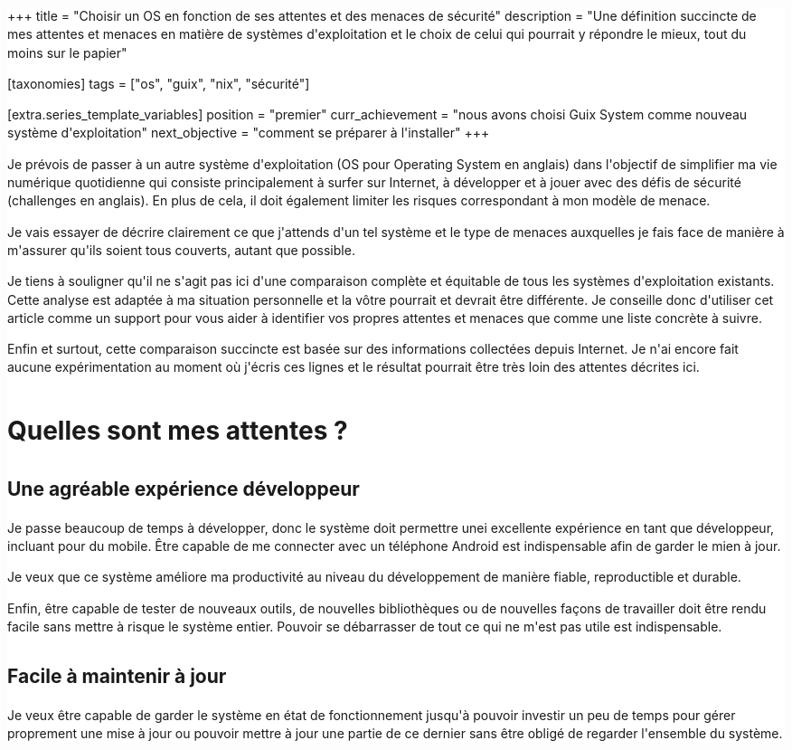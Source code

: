 +++
title = "Choisir un OS en fonction de ses attentes et des menaces de sécurité"
description = "Une définition succincte de mes attentes et menaces en matière de systèmes d'exploitation et le choix de celui qui pourrait y répondre le mieux, tout du moins sur le papier"

[taxonomies]
tags = ["os", "guix", "nix", "sécurité"]

[extra.series_template_variables]
position = "premier"
curr_achievement = "nous avons choisi Guix System comme nouveau système d'exploitation"
next_objective = "comment se préparer à l'installer"
+++

Je prévois de passer à un autre système d'exploitation (OS pour Operating System en anglais) dans l'objectif de simplifier ma vie numérique quotidienne qui consiste principalement à surfer sur Internet, à développer et à jouer avec des défis de sécurité (challenges en anglais).
En plus de cela, il doit également limiter les risques correspondant à mon modèle de menace.

Je vais essayer de décrire clairement ce que j'attends d'un tel système et le type de menaces auxquelles je fais face de manière à m'assurer qu'ils soient tous couverts, autant que possible.

Je tiens à souligner qu'il ne s'agit pas ici d'une comparaison complète et équitable de tous les systèmes d'exploitation existants.
Cette analyse est adaptée à ma situation personnelle et la vôtre pourrait et devrait être différente.
Je conseille donc d'utiliser cet article comme un support pour vous aider à identifier vos propres attentes et menaces que comme une liste concrète à suivre.

Enfin et surtout, cette comparaison succincte est basée sur des informations collectées depuis Internet.
Je n'ai encore fait aucune expérimentation au moment où j'écris ces lignes et le résultat pourrait être très loin des attentes décrites ici.

# Quelles sont mes attentes ?

## Une agréable expérience développeur

Je passe beaucoup de temps à développer, donc le système doit permettre unei excellente expérience en tant que développeur, incluant pour du mobile.
Être capable de me connecter avec un téléphone Android est indispensable afin de garder le mien à jour.

Je veux que ce système améliore ma productivité au niveau du développement de manière fiable, reproductible et durable.

Enfin, être capable de tester de nouveaux outils, de nouvelles bibliothèques ou de nouvelles façons de travailler doit être rendu facile sans mettre à risque le système entier.
Pouvoir se débarrasser de tout ce qui ne m'est pas utile est indispensable.

## Facile à maintenir à jour

Je veux être capable de garder le système en état de fonctionnement jusqu'à pouvoir investir un peu de temps pour gérer proprement une mise à jour ou pouvoir mettre à jour une partie de ce dernier sans être obligé de regarder l'ensemble du système.


[^1]: <https://www.gnu.org/philosophy/free-sw.fr.html>
[^2]: J'ai identifié quelques articles pour commencer.